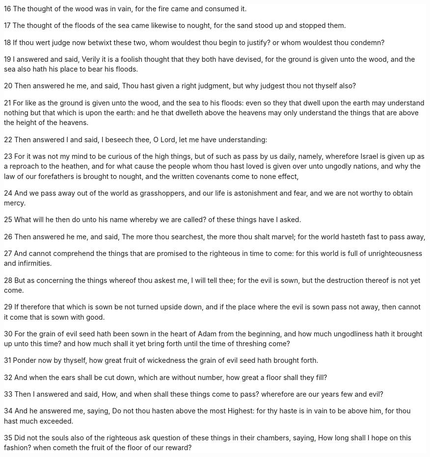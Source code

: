 16 The thought of the wood was in vain, for the fire came and consumed it.

17 The thought of the floods of the sea came likewise to nought, for the sand stood up and stopped them.

18 If thou wert judge now betwixt these two, whom wouldest thou begin to justify? or whom wouldest thou condemn?

19 I answered and said, Verily it is a foolish thought that they both have devised, for the ground is given unto the wood, and the sea also hath his place to bear his floods.

20 Then answered he me, and said, Thou hast given a right judgment, but why judgest thou not thyself also?

21 For like as the ground is given unto the wood, and the sea to his floods: even so they that dwell upon the earth may understand nothing but that which is upon the earth: and he that dwelleth above the heavens may only understand the things that are above the height of the heavens.

22 Then answered I and said, I beseech thee, O Lord, let me have understanding:

23 For it was not my mind to be curious of the high things, but of such as pass by us daily, namely, wherefore Israel is given up as a reproach to the heathen, and for what cause the people whom thou hast loved is given over unto ungodly nations, and why the law of our forefathers is brought to nought, and the written covenants come to none effect,

24 And we pass away out of the world as grasshoppers, and our life is astonishment and fear, and we are not worthy to obtain mercy.

25 What will he then do unto his name whereby we are called? of these things have I asked.

26 Then answered he me, and said, The more thou searchest, the more thou shalt marvel; for the world hasteth fast to pass away,

27 And cannot comprehend the things that are promised to the righteous in time to come: for this world is full of unrighteousness and infirmities.

28 But as concerning the things whereof thou askest me, I will tell thee; for the evil is sown, but the destruction thereof is not yet come.

29 If therefore that which is sown be not turned upside down, and if the place where the evil is sown pass not away, then cannot it come that is sown with good.

30 For the grain of evil seed hath been sown in the heart of Adam from the beginning, and how much ungodliness hath it brought up unto this time? and how much shall it yet bring forth until the time of threshing come?

31 Ponder now by thyself, how great fruit of wickedness the grain of evil seed hath brought forth.

32 And when the ears shall be cut down, which are without number, how great a floor shall they fill?

33 Then I answered and said, How, and when shall these things come to pass? wherefore are our years few and evil?

34 And he answered me, saying, Do not thou hasten above the most Highest: for thy haste is in vain to be above him, for thou hast much exceeded.

35 Did not the souls also of the righteous ask question of these things in their chambers, saying, How long shall I hope on this fashion? when cometh the fruit of the floor of our reward?
